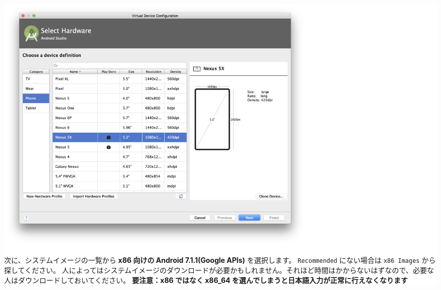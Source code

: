 <img src="./images/20170729092214_Virtual_Device_Configuration_2017-07-29_17-55-48.png" width="600" />

次に、システムイメージの一覧から **x86 向けの Android 7.1.1(Google APIs)** を選択します。
`Recommended` にない場合は `x86 Images` から探してください。
人によってはシステムイメージのダウンロードが必要かもしれません。それほど時間はかからないはずなので、必要な人はダウンロードしておいてください。
**要注意：x86 ではなく x86_64 を選んでしまうと日本語入力が正常に行えなくなります**
